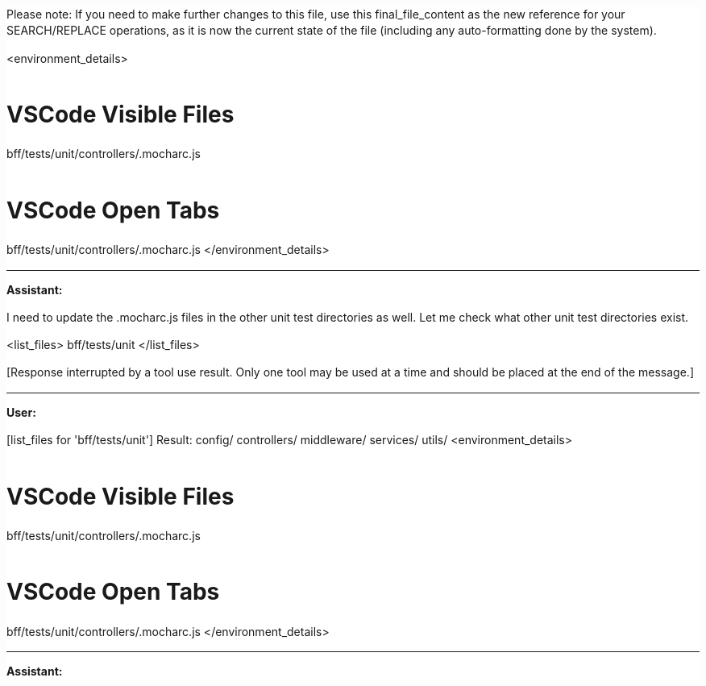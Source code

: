Please note: If you need to make further changes to this file, use this final_file_content as the new reference for your SEARCH/REPLACE operations, as it is now the current state of the file (including any auto-formatting done by the system).


<environment_details>
# VSCode Visible Files
bff/tests/unit/controllers/.mocharc.js

# VSCode Open Tabs
bff/tests/unit/controllers/.mocharc.js
</environment_details>

---

**Assistant:**

<thinking>
I need to update the .mocharc.js files in the other unit test directories as well. Let me check what other unit test directories exist.
</thinking>

<list_files>
<path>bff/tests/unit</path>
</list_files>

[Response interrupted by a tool use result. Only one tool may be used at a time and should be placed at the end of the message.]

---

**User:**

[list_files for 'bff/tests/unit'] Result:
config/
controllers/
middleware/
services/
utils/
<environment_details>
# VSCode Visible Files
bff/tests/unit/controllers/.mocharc.js

# VSCode Open Tabs
bff/tests/unit/controllers/.mocharc.js
</environment_details>

---

**Assistant:**

